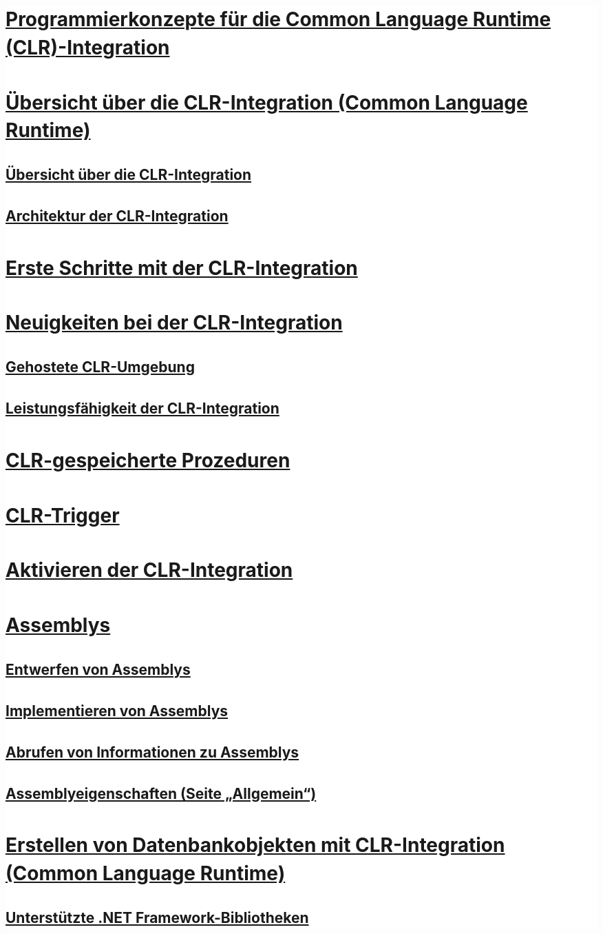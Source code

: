 # [Programmierkonzepte für die Common Language Runtime (CLR)-Integration](common-language-runtime-clr-integration-programming-concepts.md)
# [Übersicht über die CLR-Integration (Common Language Runtime)](common-language-runtime-integration-overview.md)
## [Übersicht über die CLR-Integration](clr-integration-overview.md)
## [Architektur der CLR-Integration](../../database-engine/dev-guide/architecture-of-clr-integration.md)
# [Erste Schritte mit der CLR-Integration](database-objects/getting-started-with-clr-integration.md)
# [Neuigkeiten bei der CLR-Integration](clr-integration-what-s-new.md)
## [Gehostete CLR-Umgebung](clr-integration-architecture-clr-hosted-environment.md)
## [Leistungsfähigkeit der CLR-Integration](clr-integration-architecture-performance.md)
# [CLR-gespeicherte Prozeduren](../../database-engine/dev-guide/clr-stored-procedures.md)
# [CLR-Trigger](../../database-engine/dev-guide/clr-triggers.md)
# [Aktivieren der CLR-Integration](clr-integration-enabling.md)
# [Assemblys](assemblies-database-engine.md)
## [Entwerfen von Assemblys](assemblies-designing.md)
## [Implementieren von Assemblys](assemblies-implementing.md)
## [Abrufen von Informationen zu Assemblys](assemblies-getting-information.md)
## [Assemblyeigenschaften (Seite „Allgemein“)](assemblies-properties.md)
# [Erstellen von Datenbankobjekten mit CLR-Integration (Common Language Runtime)](database-objects/building-database-objects-with-common-language-runtime-clr-integration.md)
## [Unterstützte .NET Framework-Bibliotheken](database-objects/supported-net-framework-libraries.md)